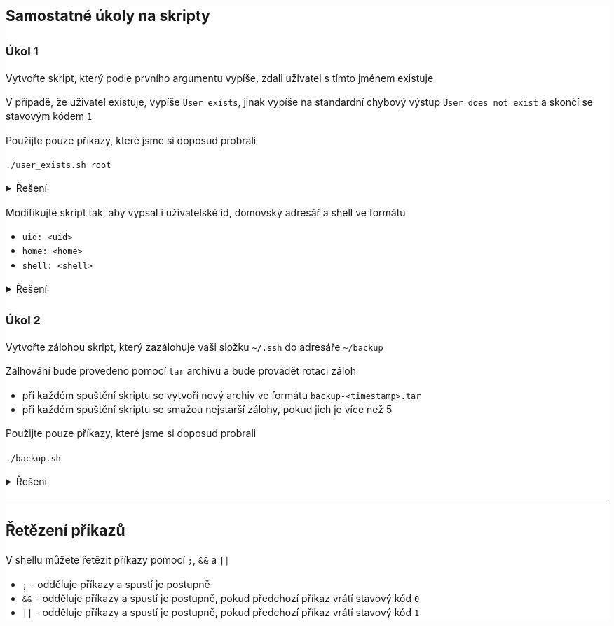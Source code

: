 ## Samostatné úkoly na skripty

### Úkol 1

Vytvořte skript, který podle prvního argumentu vypíše, zdali uživatel s tímto jménem existuje

V případě, že uživatel existuje, vypíše `User exists`, jinak vypíše na standardní chybový výstup `User does not exist` a skončí se stavovým kódem `1`

Použijte pouze příkazy, které jsme si doposud probrali

```shell
./user_exists.sh root
```

<details><summary>
        Řešení
    </summary></details>

Modifikujte skript tak, aby vypsal i uživatelské id, domovský adresář a shell ve formátu

- `uid: <uid>`
- `home: <home>`
- `shell: <shell>`

<details><summary>
        Řešení
    </summary></details>

### Úkol 2

Vytvořte zálohou skript, který zazálohuje vaši složku `~/.ssh` do adresáře `~/backup`

Zálhování bude provedeno pomocí `tar` archivu a bude provádět rotaci záloh

- při každém spuštění skriptu se vytvoří nový archiv ve formátu `backup-<timestamp>.tar`
- při každém spuštění skriptu se smažou nejstarší zálohy, pokud jich je více než 5

Použijte pouze příkazy, které jsme si doposud probrali

```shell
./backup.sh
```

<details><summary>
        Řešení
    </summary></details>

---

## Řetězení příkazů

V shellu můžete řetězit příkazy pomocí `;`, `&&` a `||`

- `;` - odděluje příkazy a spustí je postupně
- `&&` - odděluje příkazy a spustí je postupně, pokud předchozí příkaz vrátí stavový kód `0`
- `||` - odděluje příkazy a spustí je postupně, pokud předchozí příkaz vrátí stavový kód `1`

